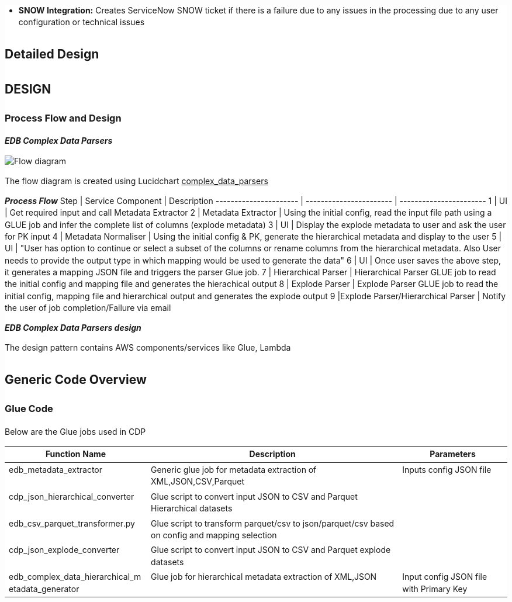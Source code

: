 * **SNOW Integration:** Creates ServiceNow SNOW ticket if there is a failure due to any issues in the processing due to any user configuration or technical issues

## **Detailed Design**



## DESIGN
### Process Flow and Design

***EDB Complex Data Parsers***

![Flow diagram](flow_diagram.png)

The flow diagram is created using Lucidchart [complex_data_parsers](https://lucid.app/lucidchart/11adec47-0e11-4cf6-949e-fc85488c9330/edit?beaconFlowId=3E1DE693BB004CB3&page=0_0#)

***Process Flow***
Step | Service Component |	Description
---------------------- | ----------------------- | ----------------------- 
1	| UI	| Get required input and call Metadata Extractor
2	| Metadata Extractor	| Using the initial config, read the input file path using a GLUE job and infer the complete list of columns (explode metadata)
3	| UI	| Display the explode metadata to user and ask the user for PK input
4	| Metadata Normaliser	| Using the initial config & PK, generate the hierarchical metadata and display to the user
5	| UI	| "User has option to continue or select a subset of the columns or rename columns from the hierarchical metadata. Also User needs to provide the output type in which mapping would be used to generate the data"
6	| UI	| Once user saves the above step, it generates a mapping JSON file and triggers the parser Glue job.
7	| Hierarchical Parser	| Hierarchical Parser GLUE job to read the initial config and mapping file and generates the hierachical output
8	| Explode Parser	| Explode Parser GLUE job to read the initial config, mapping file and hierarchical output and generates the explode output 
9	|Explode Parser/Hierarchical Parser	| Notify the user of job completion/Failure via email

***EDB Complex Data Parsers design***

The design pattern contains AWS components/services like Glue, Lambda
## Generic Code Overview
### Glue Code

Below are the Glue jobs used in CDP

Function Name |	Description |	Parameters
---------------------- | ----------------------- | -----------------------
edb_metadata_extractor| Generic glue job for metadata extraction of XML,JSON,CSV,Parquet|Inputs config JSON file
cdp_json_hierarchical_converter |Glue script to convert input JSON to CSV and Parquet Hierarchical datasets	 |	
edb_csv_parquet_transformer.py | Glue script to transform parquet/csv to json/parquet/csv based on config and mapping selection | 
cdp_json_explode_converter |Glue script to convert input JSON to CSV and Parquet explode datasets	 |
edb_complex_data_hierarchical_metadata_generator| Glue job for hierarchical metadata extraction of XML,JSON |Input config JSON file with Primary Key
